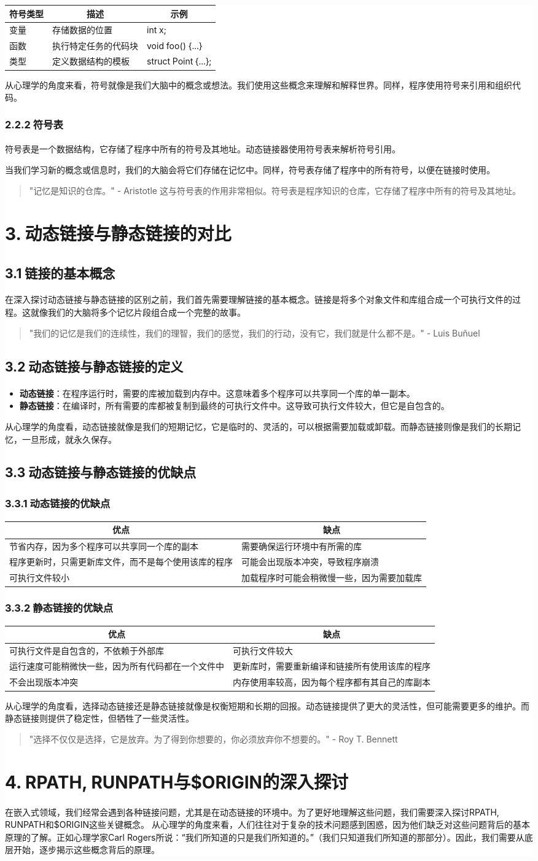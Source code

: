 符号类型 | 描述 | 示例
--------|----|---
变量 | 存储数据的位置 | int x;
函数 | 执行特定任务的代码块 | void foo() {...}
类型 | 定义数据结构的模板 | struct Point {...};

从心理学的角度来看，符号就像是我们大脑中的概念或想法。我们使用这些概念来理解和解释世界。同样，程序使用符号来引用和组织代码。

### 2.2.2 符号表
符号表是一个数据结构，它存储了程序中所有的符号及其地址。动态链接器使用符号表来解析符号引用。

当我们学习新的概念或信息时，我们的大脑会将它们存储在记忆中。同样，符号表存储了程序中的所有符号，以便在链接时使用。

> "记忆是知识的仓库。" - Aristotle
这与符号表的作用非常相似。符号表是程序知识的仓库，它存储了程序中所有的符号及其地址。

# 3. 动态链接与静态链接的对比
## 3.1 链接的基本概念
在深入探讨动态链接与静态链接的区别之前，我们首先需要理解链接的基本概念。链接是将多个对象文件和库组合成一个可执行文件的过程。这就像我们的大脑将多个记忆片段组合成一个完整的故事。

> "我们的记忆是我们的连续性，我们的理智，我们的感觉，我们的行动，没有它，我们就是什么都不是。" - Luis Buñuel

## 3.2 动态链接与静态链接的定义
* **动态链接**：在程序运行时，需要的库被加载到内存中。这意味着多个程序可以共享同一个库的单一副本。
* **静态链接**：在编译时，所有需要的库都被复制到最终的可执行文件中。这导致可执行文件较大，但它是自包含的。

从心理学的角度看，动态链接就像是我们的短期记忆，它是临时的、灵活的，可以根据需要加载或卸载。而静态链接则像是我们的长期记忆，一旦形成，就永久保存。

## 3.3 动态链接与静态链接的优缺点
### 3.3.1 动态链接的优缺点
优点     | 缺点
--------|---
节省内存，因为多个程序可以共享同一个库的副本 | 需要确保运行环境中有所需的库
程序更新时，只需更新库文件，而不是每个使用该库的程序 | 可能会出现版本冲突，导致程序崩溃
可执行文件较小 | 加载程序时可能会稍微慢一些，因为需要加载库

### 3.3.2 静态链接的优缺点
优点  | 缺点
-----|---
可执行文件是自包含的，不依赖于外部库 | 可执行文件较大
运行速度可能稍微快一些，因为所有代码都在一个文件中 | 更新库时，需要重新编译和链接所有使用该库的程序
不会出现版本冲突 | 内存使用率较高，因为每个程序都有其自己的库副本

从心理学的角度看，选择动态链接还是静态链接就像是权衡短期和长期的回报。动态链接提供了更大的灵活性，但可能需要更多的维护。而静态链接则提供了稳定性，但牺牲了一些灵活性。

> "选择不仅仅是选择，它是放弃。为了得到你想要的，你必须放弃你不想要的。" - Roy T. Bennett

# 4. RPATH, RUNPATH与$ORIGIN的深入探讨
在嵌入式领域，我们经常会遇到各种链接问题，尤其是在动态链接的环境中。为了更好地理解这些问题，我们需要深入探讨RPATH, RUNPATH和$ORIGIN这些关键概念。 
从心理学的角度来看，人们往往对于复杂的技术问题感到困惑，因为他们缺乏对这些问题背后的基本原理的了解。正如心理学家Carl Rogers所说：“我们所知道的只是我们所知道的。”（我们只知道我们所知道的那部分）。因此，我们需要从底层开始，逐步揭示这些概念背后的原理。
